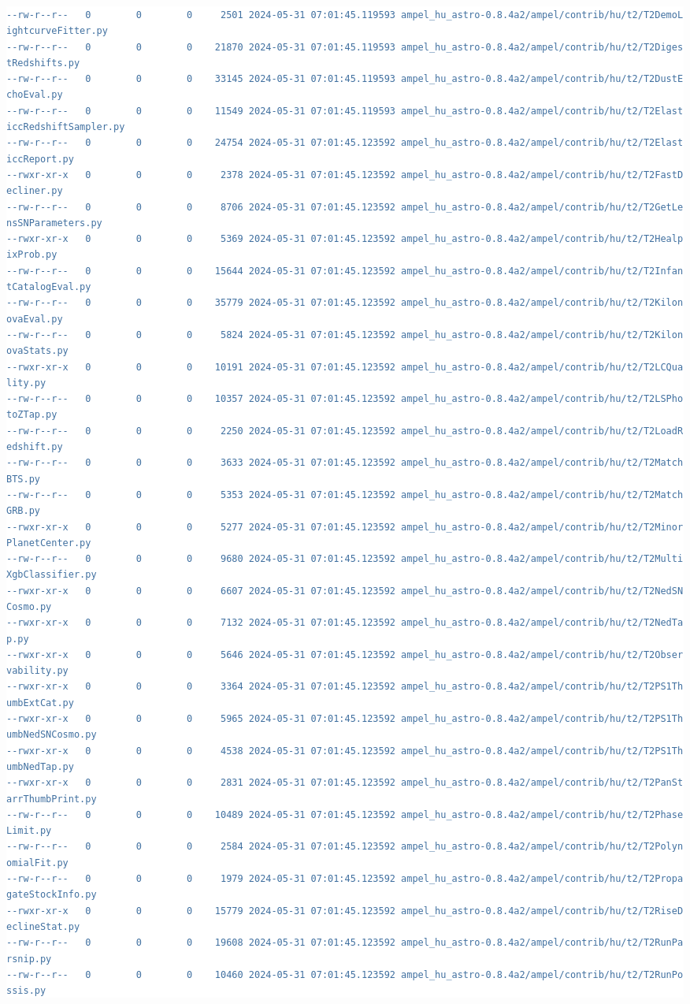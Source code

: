 ```diff
--rw-r--r--   0        0        0     2501 2024-05-31 07:01:45.119593 ampel_hu_astro-0.8.4a2/ampel/contrib/hu/t2/T2DemoLightcurveFitter.py
--rw-r--r--   0        0        0    21870 2024-05-31 07:01:45.119593 ampel_hu_astro-0.8.4a2/ampel/contrib/hu/t2/T2DigestRedshifts.py
--rw-r--r--   0        0        0    33145 2024-05-31 07:01:45.119593 ampel_hu_astro-0.8.4a2/ampel/contrib/hu/t2/T2DustEchoEval.py
--rw-r--r--   0        0        0    11549 2024-05-31 07:01:45.119593 ampel_hu_astro-0.8.4a2/ampel/contrib/hu/t2/T2ElasticcRedshiftSampler.py
--rw-r--r--   0        0        0    24754 2024-05-31 07:01:45.123592 ampel_hu_astro-0.8.4a2/ampel/contrib/hu/t2/T2ElasticcReport.py
--rwxr-xr-x   0        0        0     2378 2024-05-31 07:01:45.123592 ampel_hu_astro-0.8.4a2/ampel/contrib/hu/t2/T2FastDecliner.py
--rw-r--r--   0        0        0     8706 2024-05-31 07:01:45.123592 ampel_hu_astro-0.8.4a2/ampel/contrib/hu/t2/T2GetLensSNParameters.py
--rwxr-xr-x   0        0        0     5369 2024-05-31 07:01:45.123592 ampel_hu_astro-0.8.4a2/ampel/contrib/hu/t2/T2HealpixProb.py
--rw-r--r--   0        0        0    15644 2024-05-31 07:01:45.123592 ampel_hu_astro-0.8.4a2/ampel/contrib/hu/t2/T2InfantCatalogEval.py
--rw-r--r--   0        0        0    35779 2024-05-31 07:01:45.123592 ampel_hu_astro-0.8.4a2/ampel/contrib/hu/t2/T2KilonovaEval.py
--rw-r--r--   0        0        0     5824 2024-05-31 07:01:45.123592 ampel_hu_astro-0.8.4a2/ampel/contrib/hu/t2/T2KilonovaStats.py
--rwxr-xr-x   0        0        0    10191 2024-05-31 07:01:45.123592 ampel_hu_astro-0.8.4a2/ampel/contrib/hu/t2/T2LCQuality.py
--rw-r--r--   0        0        0    10357 2024-05-31 07:01:45.123592 ampel_hu_astro-0.8.4a2/ampel/contrib/hu/t2/T2LSPhotoZTap.py
--rw-r--r--   0        0        0     2250 2024-05-31 07:01:45.123592 ampel_hu_astro-0.8.4a2/ampel/contrib/hu/t2/T2LoadRedshift.py
--rw-r--r--   0        0        0     3633 2024-05-31 07:01:45.123592 ampel_hu_astro-0.8.4a2/ampel/contrib/hu/t2/T2MatchBTS.py
--rw-r--r--   0        0        0     5353 2024-05-31 07:01:45.123592 ampel_hu_astro-0.8.4a2/ampel/contrib/hu/t2/T2MatchGRB.py
--rwxr-xr-x   0        0        0     5277 2024-05-31 07:01:45.123592 ampel_hu_astro-0.8.4a2/ampel/contrib/hu/t2/T2MinorPlanetCenter.py
--rw-r--r--   0        0        0     9680 2024-05-31 07:01:45.123592 ampel_hu_astro-0.8.4a2/ampel/contrib/hu/t2/T2MultiXgbClassifier.py
--rwxr-xr-x   0        0        0     6607 2024-05-31 07:01:45.123592 ampel_hu_astro-0.8.4a2/ampel/contrib/hu/t2/T2NedSNCosmo.py
--rwxr-xr-x   0        0        0     7132 2024-05-31 07:01:45.123592 ampel_hu_astro-0.8.4a2/ampel/contrib/hu/t2/T2NedTap.py
--rwxr-xr-x   0        0        0     5646 2024-05-31 07:01:45.123592 ampel_hu_astro-0.8.4a2/ampel/contrib/hu/t2/T2Observability.py
--rwxr-xr-x   0        0        0     3364 2024-05-31 07:01:45.123592 ampel_hu_astro-0.8.4a2/ampel/contrib/hu/t2/T2PS1ThumbExtCat.py
--rwxr-xr-x   0        0        0     5965 2024-05-31 07:01:45.123592 ampel_hu_astro-0.8.4a2/ampel/contrib/hu/t2/T2PS1ThumbNedSNCosmo.py
--rwxr-xr-x   0        0        0     4538 2024-05-31 07:01:45.123592 ampel_hu_astro-0.8.4a2/ampel/contrib/hu/t2/T2PS1ThumbNedTap.py
--rwxr-xr-x   0        0        0     2831 2024-05-31 07:01:45.123592 ampel_hu_astro-0.8.4a2/ampel/contrib/hu/t2/T2PanStarrThumbPrint.py
--rw-r--r--   0        0        0    10489 2024-05-31 07:01:45.123592 ampel_hu_astro-0.8.4a2/ampel/contrib/hu/t2/T2PhaseLimit.py
--rw-r--r--   0        0        0     2584 2024-05-31 07:01:45.123592 ampel_hu_astro-0.8.4a2/ampel/contrib/hu/t2/T2PolynomialFit.py
--rw-r--r--   0        0        0     1979 2024-05-31 07:01:45.123592 ampel_hu_astro-0.8.4a2/ampel/contrib/hu/t2/T2PropagateStockInfo.py
--rwxr-xr-x   0        0        0    15779 2024-05-31 07:01:45.123592 ampel_hu_astro-0.8.4a2/ampel/contrib/hu/t2/T2RiseDeclineStat.py
--rw-r--r--   0        0        0    19608 2024-05-31 07:01:45.123592 ampel_hu_astro-0.8.4a2/ampel/contrib/hu/t2/T2RunParsnip.py
--rw-r--r--   0        0        0    10460 2024-05-31 07:01:45.123592 ampel_hu_astro-0.8.4a2/ampel/contrib/hu/t2/T2RunPossis.py
```